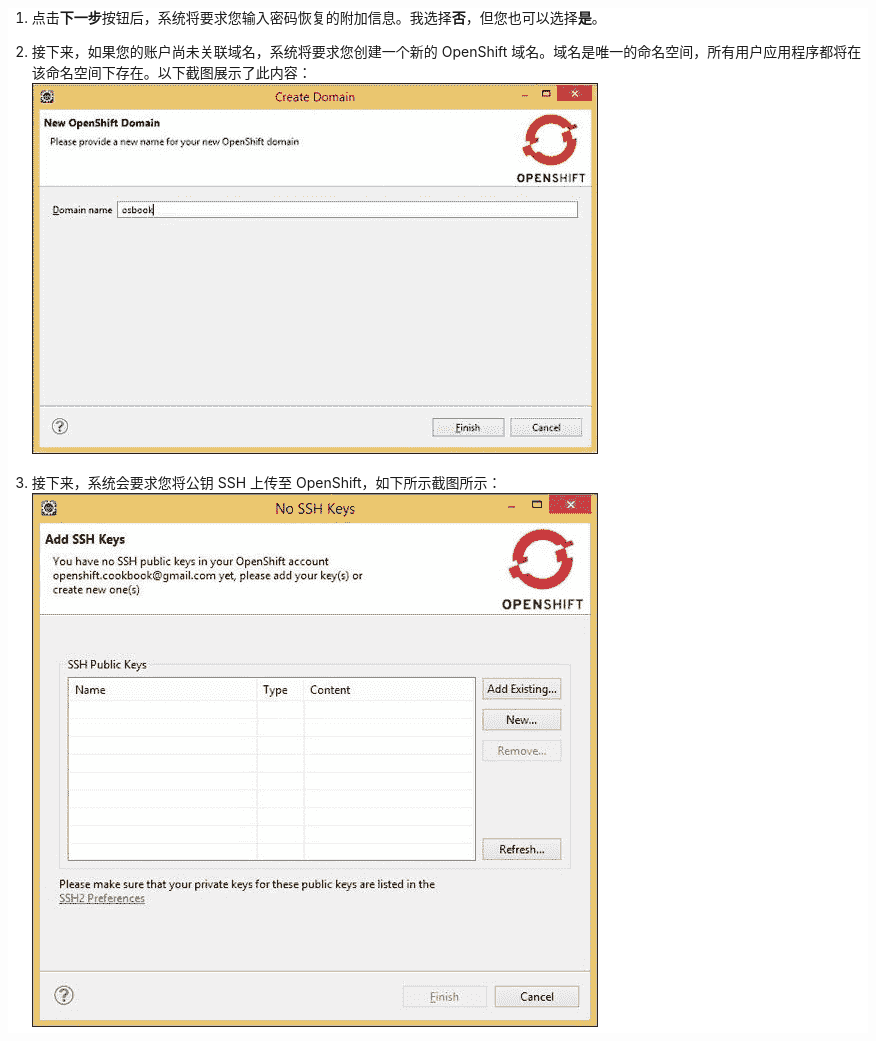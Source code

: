 1.  点击**下一步**按钮后，系统将要求您输入密码恢复的附加信息。我选择**否**，但您也可以选择**是**。

1.  接下来，如果您的账户尚未关联域名，系统将要求您创建一个新的 OpenShift 域名。域名是唯一的命名空间，所有用户应用程序都将在该命名空间下存在。以下截图展示了此内容：![如何操作...](img/00070.jpeg)

1.  接下来，系统会要求您将公钥 SSH 上传至 OpenShift，如下所示截图所示：![如何操作...](img/00071.jpeg)
